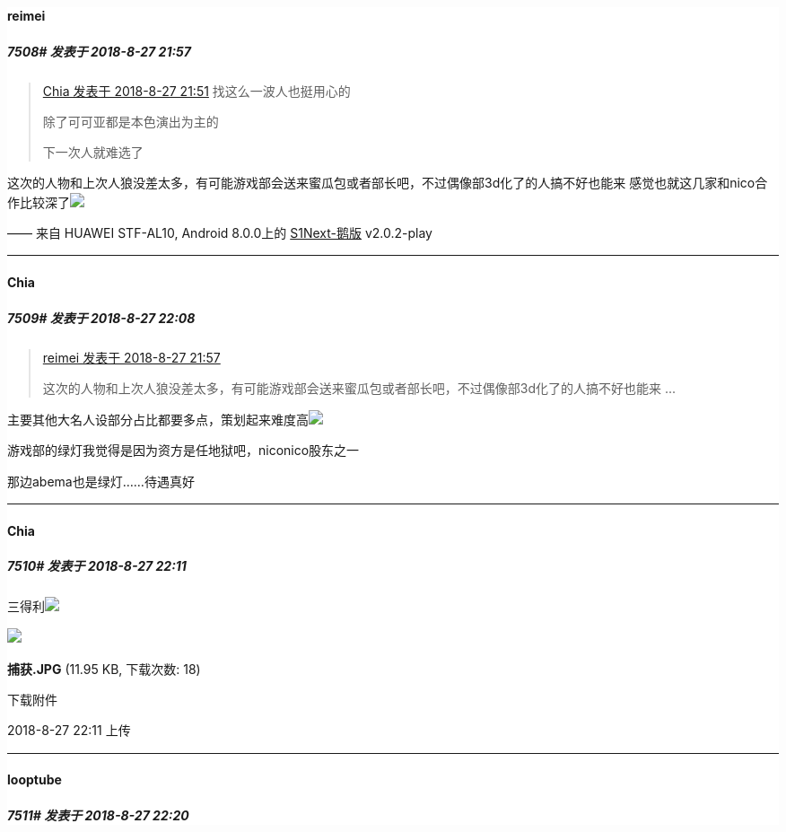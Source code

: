 ####  reimei  
##### 7508#       发表于 2018-8-27 21:57


<blockquote><a href="httphttps://bbs.saraba1st.com/2b/forum.php?mod=redirect&amp;goto=findpost&amp;pid=40781190&amp;ptid=1572644" target="_blank">Chia 发表于 2018-8-27 21:51</a>
找这么一波人也挺用心的

除了可可亚都是本色演出为主的

下一次人就难选了</blockquote>
这次的人物和上次人狼没差太多，有可能游戏部会送来蜜瓜包或者部长吧，不过偶像部3d化了的人搞不好也能来
感觉也就这几家和nico合作比较深了<img src="https://static.saraba1st.com/image/smiley/face2017/009.gif" referrerpolicy="no-referrer">

—— 来自 HUAWEI STF-AL10, Android 8.0.0上的 [S1Next-鹅版](https://github.com/ykrank/S1-Next/releases) v2.0.2-play


*****

####  Chia  
##### 7509#       发表于 2018-8-27 22:08


<blockquote><a href="httphttps://bbs.saraba1st.com/2b/forum.php?mod=redirect&amp;goto=findpost&amp;pid=40781243&amp;ptid=1572644" target="_blank">reimei 发表于 2018-8-27 21:57</a>

这次的人物和上次人狼没差太多，有可能游戏部会送来蜜瓜包或者部长吧，不过偶像部3d化了的人搞不好也能来 ...</blockquote>
主要其他大名人设部分占比都要多点，策划起来难度高<img src="https://static.saraba1st.com/image/smiley/face2017/068.png" referrerpolicy="no-referrer">


游戏部的绿灯我觉得是因为资方是任地狱吧，niconico股东之一

那边abema也是绿灯……待遇真好


*****

####  Chia  
##### 7510#       发表于 2018-8-27 22:11


三得利<img src="https://static.saraba1st.com/image/smiley/face2017/067.png" referrerpolicy="no-referrer">


<img src="https://img.saraba1st.com/forum/201808/27/221120xuy11ehp6k5kv6vu.jpg" referrerpolicy="no-referrer">


<strong>捕获.JPG</strong> (11.95 KB, 下载次数: 18)

下载附件

2018-8-27 22:11 上传


*****

####  looptube  
##### 7511#       发表于 2018-8-27 22:20

